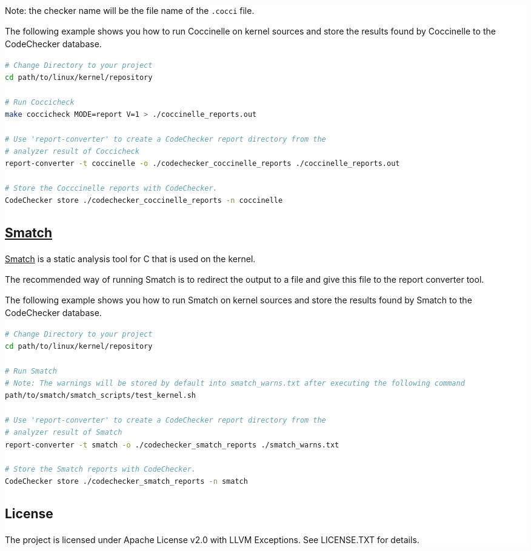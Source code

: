 Note: the checker name will be the file name of the `.cocci` file.

The following example shows you how to run Coccinelle on kernel sources 
and store the results found by Coccinelle to the CodeChecker database.
```sh
# Change Directory to your project
cd path/to/linux/kernel/repository

# Run Coccicheck 
make coccicheck MODE=report V=1 > ./coccinelle_reports.out

# Use 'report-converter' to create a CodeChecker report directory from the
# analyzer result of Coccicheck
report-converter -t coccinelle -o ./codechecker_coccinelle_reports ./coccinelle_reports.out

# Store the Cocccinelle reports with CodeChecker.
CodeChecker store ./codechecker_coccinelle_reports -n coccinelle
```

## [Smatch](https://repo.or.cz/w/smatch.git)
[Smatch](https://repo.or.cz/w/smatch.git) is a static analysis tool for C that is used on the kernel.

The recommended way of running Smatch is to redirect the output to a file and
give this file to the report converter tool.

The following example shows you how to run Smatch on kernel sources 
and store the results found by Smatch to the CodeChecker database.
```sh
# Change Directory to your project
cd path/to/linux/kernel/repository

# Run Smatch 
# Note: The warnings will be stored by default into smatch_warns.txt after executing the following command
path/to/smatch/smatch_scripts/test_kernel.sh

# Use 'report-converter' to create a CodeChecker report directory from the
# analyzer result of Smatch
report-converter -t smatch -o ./codechecker_smatch_reports ./smatch_warns.txt

# Store the Smatch reports with CodeChecker.
CodeChecker store ./codechecker_smatch_reports -n smatch
```

## License

The project is licensed under Apache License v2.0 with LLVM Exceptions.
See LICENSE.TXT for details.